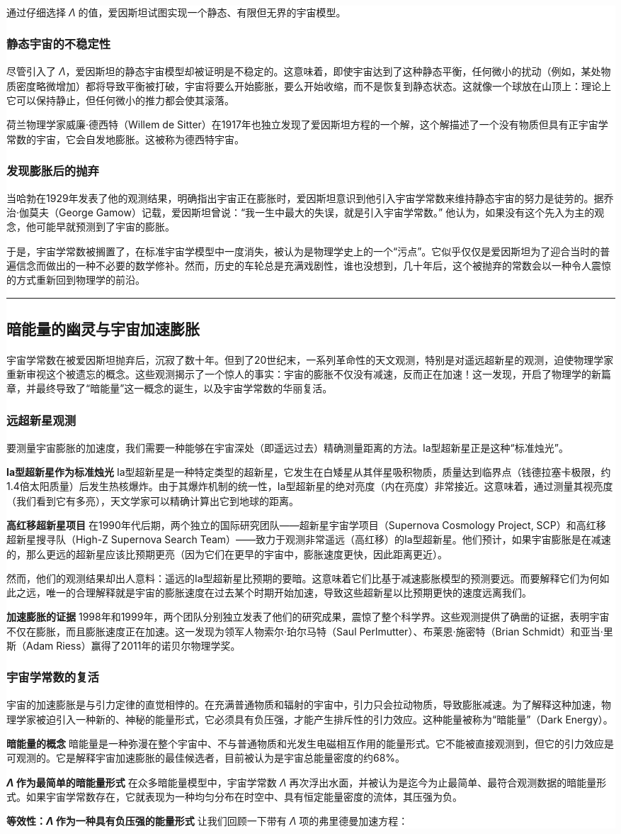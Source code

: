 通过仔细选择 $\Lambda$ 的值，爱因斯坦试图实现一个静态、有限但无界的宇宙模型。

### 静态宇宙的不稳定性

尽管引入了 $\Lambda$，爱因斯坦的静态宇宙模型却被证明是不稳定的。这意味着，即使宇宙达到了这种静态平衡，任何微小的扰动（例如，某处物质密度略微增加）都将导致平衡被打破，宇宙将要么开始膨胀，要么开始收缩，而不是恢复到静态状态。这就像一个球放在山顶上：理论上它可以保持静止，但任何微小的推力都会使其滚落。

荷兰物理学家威廉·德西特（Willem de Sitter）在1917年也独立发现了爱因斯坦方程的一个解，这个解描述了一个没有物质但具有正宇宙学常数的宇宙，它会自发地膨胀。这被称为德西特宇宙。

### 发现膨胀后的抛弃

当哈勃在1929年发表了他的观测结果，明确指出宇宙正在膨胀时，爱因斯坦意识到他引入宇宙学常数来维持静态宇宙的努力是徒劳的。据乔治·伽莫夫（George Gamow）记载，爱因斯坦曾说：“我一生中最大的失误，就是引入宇宙学常数。” 他认为，如果没有这个先入为主的观念，他可能早就预测到了宇宙的膨胀。

于是，宇宙学常数被搁置了，在标准宇宙学模型中一度消失，被认为是物理学史上的一个“污点”。它似乎仅仅是爱因斯坦为了迎合当时的普遍信念而做出的一种不必要的数学修补。然而，历史的车轮总是充满戏剧性，谁也没想到，几十年后，这个被抛弃的常数会以一种令人震惊的方式重新回到物理学的前沿。

---

## 暗能量的幽灵与宇宙加速膨胀

宇宙学常数在被爱因斯坦抛弃后，沉寂了数十年。但到了20世纪末，一系列革命性的天文观测，特别是对遥远超新星的观测，迫使物理学家重新审视这个被遗忘的概念。这些观测揭示了一个惊人的事实：宇宙的膨胀不仅没有减速，反而正在加速！这一发现，开启了物理学的新篇章，并最终导致了“暗能量”这一概念的诞生，以及宇宙学常数的华丽复活。

### 远超新星观测

要测量宇宙膨胀的加速度，我们需要一种能够在宇宙深处（即遥远过去）精确测量距离的方法。Ia型超新星正是这种“标准烛光”。

**Ia型超新星作为标准烛光**
Ia型超新星是一种特定类型的超新星，它发生在白矮星从其伴星吸积物质，质量达到临界点（钱德拉塞卡极限，约1.4倍太阳质量）后发生热核爆炸。由于其爆炸机制的统一性，Ia型超新星的绝对亮度（内在亮度）非常接近。这意味着，通过测量其视亮度（我们看到它有多亮），天文学家可以精确计算出它到地球的距离。

**高红移超新星项目**
在1990年代后期，两个独立的国际研究团队——超新星宇宙学项目（Supernova Cosmology Project, SCP）和高红移超新星搜寻队（High-Z Supernova Search Team）——致力于观测非常遥远（高红移）的Ia型超新星。他们预计，如果宇宙膨胀是在减速的，那么更远的超新星应该比预期更亮（因为它们在更早的宇宙中，膨胀速度更快，因此距离更近）。

然而，他们的观测结果却出人意料：遥远的Ia型超新星比预期的要暗。这意味着它们比基于减速膨胀模型的预测要远。而要解释它们为何如此之远，唯一的合理解释就是宇宙的膨胀速度在过去某个时期开始加速，导致这些超新星以比预期更快的速度远离我们。

**加速膨胀的证据**
1998年和1999年，两个团队分别独立发表了他们的研究成果，震惊了整个科学界。这些观测提供了确凿的证据，表明宇宙不仅在膨胀，而且膨胀速度正在加速。这一发现为领军人物索尔·珀尔马特（Saul Perlmutter）、布莱恩·施密特（Brian Schmidt）和亚当·里斯（Adam Riess）赢得了2011年的诺贝尔物理学奖。

### 宇宙学常数的复活

宇宙的加速膨胀是与引力定律的直觉相悖的。在充满普通物质和辐射的宇宙中，引力只会拉动物质，导致膨胀减速。为了解释这种加速，物理学家被迫引入一种新的、神秘的能量形式，它必须具有负压强，才能产生排斥性的引力效应。这种能量被称为“暗能量”（Dark Energy）。

**暗能量的概念**
暗能量是一种弥漫在整个宇宙中、不与普通物质和光发生电磁相互作用的能量形式。它不能被直接观测到，但它的引力效应是可观测的。它是解释宇宙加速膨胀的最佳候选者，目前被认为是宇宙总能量密度的约68%。

**$\Lambda$ 作为最简单的暗能量形式**
在众多暗能量模型中，宇宙学常数 $\Lambda$ 再次浮出水面，并被认为是迄今为止最简单、最符合观测数据的暗能量形式。如果宇宙学常数存在，它就表现为一种均匀分布在时空中、具有恒定能量密度的流体，其压强为负。

**等效性：$\Lambda$ 作为一种具有负压强的能量形式**
让我们回顾一下带有 $\Lambda$ 项的弗里德曼加速方程：
